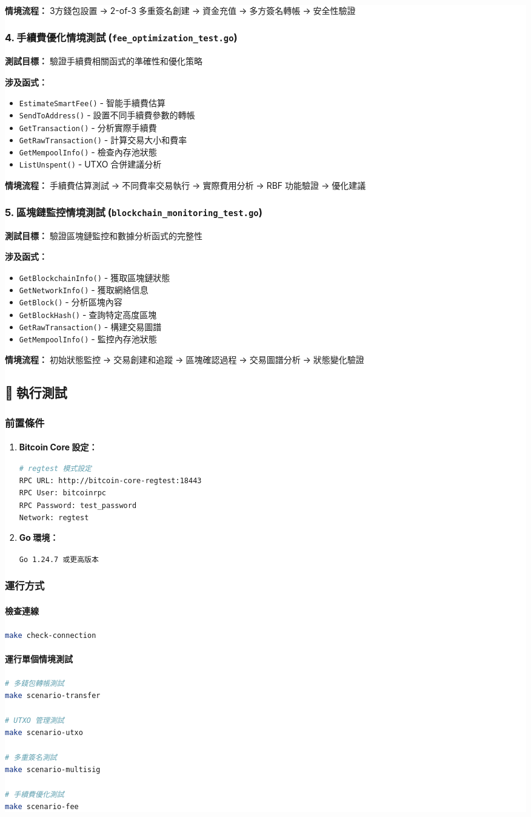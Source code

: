 **情境流程：** 3方錢包設置 → 2-of-3 多重簽名創建 → 資金充值 → 多方簽名轉帳 → 安全性驗證

### 4. 手續費優化情境測試 (`fee_optimization_test.go`)
**測試目標：** 驗證手續費相關函式的準確性和優化策略

**涉及函式：**
- `EstimateSmartFee()` - 智能手續費估算
- `SendToAddress()` - 設置不同手續費參數的轉帳
- `GetTransaction()` - 分析實際手續費
- `GetRawTransaction()` - 計算交易大小和費率
- `GetMempoolInfo()` - 檢查內存池狀態
- `ListUnspent()` - UTXO 合併建議分析

**情境流程：** 手續費估算測試 → 不同費率交易執行 → 實際費用分析 → RBF 功能驗證 → 優化建議

### 5. 區塊鏈監控情境測試 (`blockchain_monitoring_test.go`)
**測試目標：** 驗證區塊鏈監控和數據分析函式的完整性

**涉及函式：**
- `GetBlockchainInfo()` - 獲取區塊鏈狀態
- `GetNetworkInfo()` - 獲取網絡信息
- `GetBlock()` - 分析區塊內容
- `GetBlockHash()` - 查詢特定高度區塊
- `GetRawTransaction()` - 構建交易圖譜
- `GetMempoolInfo()` - 監控內存池狀態

**情境流程：** 初始狀態監控 → 交易創建和追蹤 → 區塊確認過程 → 交易圖譜分析 → 狀態變化驗證

## 🚀 執行測試

### 前置條件

1. **Bitcoin Core 設定：**
   ```bash
   # regtest 模式設定
   RPC URL: http://bitcoin-core-regtest:18443
   RPC User: bitcoinrpc
   RPC Password: test_password
   Network: regtest
   ```

2. **Go 環境：**
   ```bash
   Go 1.24.7 或更高版本
   ```

### 運行方式

#### 檢查連線
```bash
make check-connection
```

#### 運行單個情境測試
```bash
# 多錢包轉帳測試
make scenario-transfer

# UTXO 管理測試  
make scenario-utxo

# 多重簽名測試
make scenario-multisig

# 手續費優化測試
make scenario-fee
```